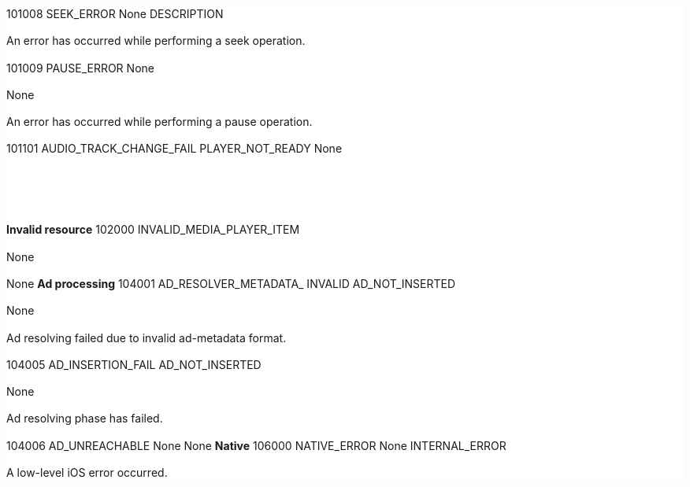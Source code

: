    <td colname="1"><span class="codeph"> 101008 </span> </td> 
   <td colname="2"><span class="codeph"> SEEK_ERROR </span> </td> 
   <td colname="3"> None </td> 
   <td colname="4"><span class="codeph"> DESCRIPTION</span> </td> 
   <td colname="5"> <p>An error has occurred while performing a seek operation. </p> </td> 
  </tr> 
  <tr rowsep="1"> 
   <td colname="1"><span class="codeph"> 101009 </span> </td> 
   <td colname="2"><span class="codeph"> PAUSE_ERROR </span> </td> 
   <td colname="3"> None </td> 
   <td colname="4"> <p>None </p> </td> 
   <td colname="5"> <p>An error has occurred while performing a pause operation. </p> </td> 
  </tr> 
  <tr rowsep="1"> 
   <td colname="1"><span class="codeph"> 101101 </span> </td> 
   <td colname="2"><span class="codeph"> AUDIO_TRACK_CHANGE_FAIL </span> </td> 
   <td colname="3"><span class="codeph"> PLAYER_NOT_READY </span> </td> 
   <td colname="4"> None </td> 
   <td colname="5"> <p>&nbsp; </p> <p>&nbsp; </p>
    <!-- workaround for PDF having too much negative kerning in column 2 --> </td> 
  </tr> 
  <tr rowsep="1"> 
   <td colspan="5"><b>Invalid resource</b> </td> 
  </tr> 
  <tr rowsep="1"> 
   <td colname="1"><span class="codeph"> 102000 </span> </td> 
   <td colname="2"><span class="codeph"> INVALID_MEDIA_PLAYER_ITEM </span> </td> 
   <td colname="3"> <p>None </p> </td> 
   <td colname="4"> None </td> 
   <td colname="5"> </td> 
  </tr> 
  <tr rowsep="1"> 
   <td colspan="5"><b>Ad processing</b> </td> 
  </tr> 
  <tr rowsep="1"> 
   <td colname="1"><span class="codeph"> 104001 </span> </td> 
   <td colname="2"><span class="codeph"> AD_RESOLVER_METADATA_ INVALID </span> </td> 
   <td colname="3"> <span class="codeph"> AD_NOT_INSERTED</span> </td> 
   <td colname="4"> <p>None </p> </td> 
   <td colname="5"> <p>Ad resolving failed due to invalid ad-metadata format. </p> </td> 
  </tr> 
  <tr rowsep="1"> 
   <td colname="1"><span class="codeph"> 104005 </span> </td> 
   <td colname="2"><span class="codeph"> AD_INSERTION_FAIL </span> </td> 
   <td colname="3"> <span class="codeph"> AD_NOT_INSERTED </span> </td> 
   <td colname="4"> <p>None </p> </td> 
   <td colname="5"> <p>Ad resolving phase has failed. </p> </td> 
  </tr> 
  <tr rowsep="1"> 
   <td colname="1"><span class="codeph"> 104006 </span> </td> 
   <td colname="2"><span class="codeph"> AD_UNREACHABLE </span> </td> 
   <td colname="3"> None </td> 
   <td colname="4"> None </td> 
   <td colname="5"> </td> 
  </tr> 
  <tr rowsep="1"> 
   <td colspan="5"><b>Native</b> </td> 
  </tr> 
  <tr rowsep="1"> 
   <td colname="1"><span class="codeph"> 106000 </span> </td> 
   <td colname="2"><span class="codeph"> NATIVE_ERROR </span> </td> 
   <td colname="3"> None </td> 
   <td colname="4"> <span class="codeph"> INTERNAL_ERROR </span> </td> 
   <td colname="5"> <p>A low-level iOS error occurred. </p> </td> 